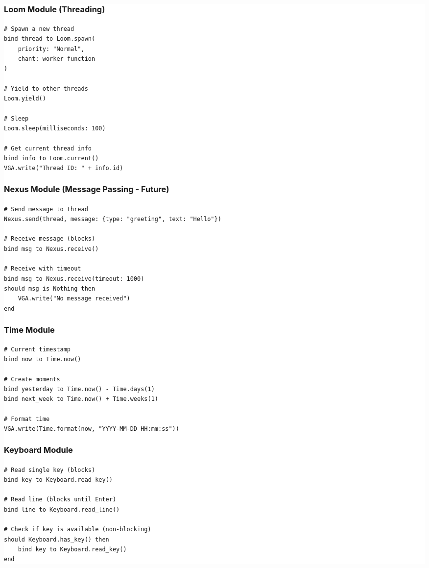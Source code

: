### Loom Module (Threading)

```glimmer-weave
# Spawn a new thread
bind thread to Loom.spawn(
    priority: "Normal",
    chant: worker_function
)

# Yield to other threads
Loom.yield()

# Sleep
Loom.sleep(milliseconds: 100)

# Get current thread info
bind info to Loom.current()
VGA.write("Thread ID: " + info.id)
```

### Nexus Module (Message Passing - Future)

```glimmer-weave
# Send message to thread
Nexus.send(thread, message: {type: "greeting", text: "Hello"})

# Receive message (blocks)
bind msg to Nexus.receive()

# Receive with timeout
bind msg to Nexus.receive(timeout: 1000)
should msg is Nothing then
    VGA.write("No message received")
end
```

### Time Module

```glimmer-weave
# Current timestamp
bind now to Time.now()

# Create moments
bind yesterday to Time.now() - Time.days(1)
bind next_week to Time.now() + Time.weeks(1)

# Format time
VGA.write(Time.format(now, "YYYY-MM-DD HH:mm:ss"))
```

### Keyboard Module

```glimmer-weave
# Read single key (blocks)
bind key to Keyboard.read_key()

# Read line (blocks until Enter)
bind line to Keyboard.read_line()

# Check if key is available (non-blocking)
should Keyboard.has_key() then
    bind key to Keyboard.read_key()
end
```
